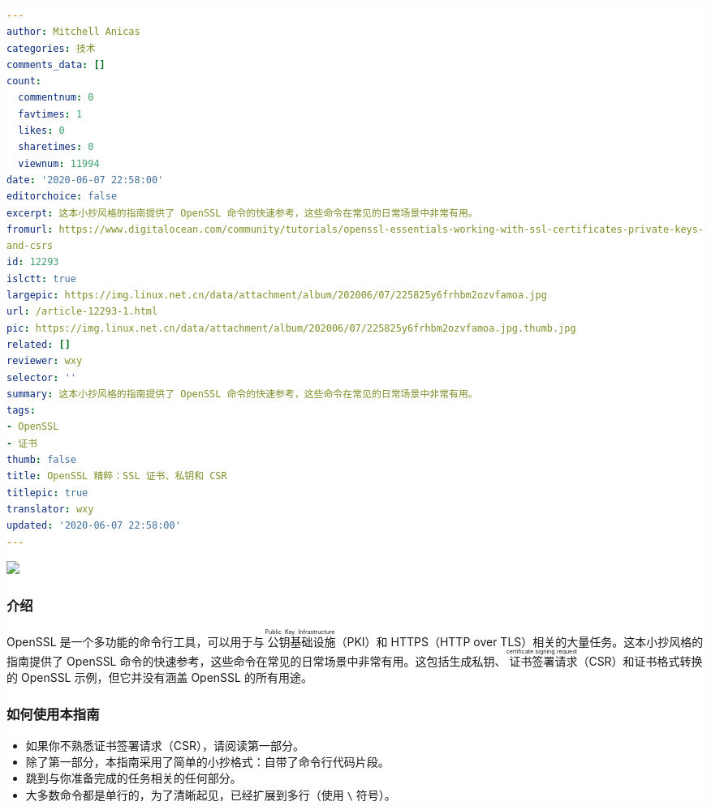 ```yaml
---
author: Mitchell Anicas
categories: 技术
comments_data: []
count:
  commentnum: 0
  favtimes: 1
  likes: 0
  sharetimes: 0
  viewnum: 11994
date: '2020-06-07 22:58:00'
editorchoice: false
excerpt: 这本小抄风格的指南提供了 OpenSSL 命令的快速参考，这些命令在常见的日常场景中非常有用。
fromurl: https://www.digitalocean.com/community/tutorials/openssl-essentials-working-with-ssl-certificates-private-keys-and-csrs
id: 12293
islctt: true
largepic: https://img.linux.net.cn/data/attachment/album/202006/07/225825y6frhbm2ozvfamoa.jpg
url: /article-12293-1.html
pic: https://img.linux.net.cn/data/attachment/album/202006/07/225825y6frhbm2ozvfamoa.jpg.thumb.jpg
related: []
reviewer: wxy
selector: ''
summary: 这本小抄风格的指南提供了 OpenSSL 命令的快速参考，这些命令在常见的日常场景中非常有用。
tags:
- OpenSSL
- 证书
thumb: false
title: OpenSSL 精粹：SSL 证书、私钥和 CSR
titlepic: true
translator: wxy
updated: '2020-06-07 22:58:00'
---
```


![](/data/attachment/album/202006/07/225825y6frhbm2ozvfamoa.jpg)


### 介绍


OpenSSL 是一个多功能的命令行工具，可以用于与<ruby> 公钥基础设施 <rp>  （ </rp> <rt>  Public Key Infrastructure </rt> <rp>  ） </rp></ruby>（PKI）和 HTTPS（HTTP over TLS）相关的大量任务。这本小抄风格的指南提供了 OpenSSL 命令的快速参考，这些命令在常见的日常场景中非常有用。这包括生成私钥、<ruby> 证书签署请求 <rp>  （ </rp> <rt>  certificate signing request </rt> <rp>  ） </rp></ruby>（CSR）和证书格式转换的 OpenSSL 示例，但它并没有涵盖 OpenSSL 的所有用途。


### 如何使用本指南


* 如果你不熟悉证书签署请求（CSR），请阅读第一部分。
* 除了第一部分，本指南采用了简单的小抄格式：自带了命令行代码片段。
* 跳到与你准备完成的任务相关的任何部分。
* 大多数命令都是单行的，为了清晰起见，已经扩展到多行（使用 `\` 符号）。
